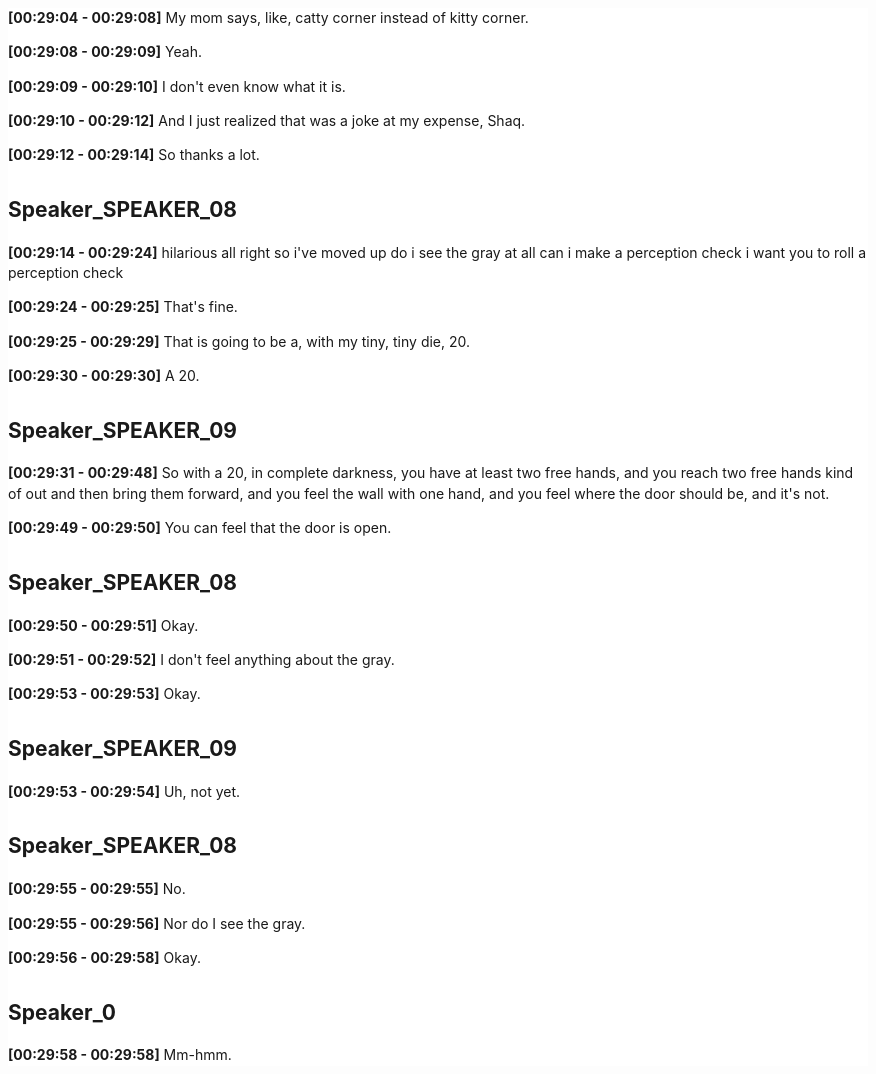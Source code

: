 **[00:29:04 - 00:29:08]** My mom says, like, catty corner instead of kitty corner.

**[00:29:08 - 00:29:09]** Yeah.

**[00:29:09 - 00:29:10]** I don't even know what it is.

**[00:29:10 - 00:29:12]** And I just realized that was a joke at my expense, Shaq.

**[00:29:12 - 00:29:14]** So thanks a lot.


## Speaker_SPEAKER_08

**[00:29:14 - 00:29:24]** hilarious all right so i've moved up do i see the gray at all can i make a perception check i want you to roll a perception check

**[00:29:24 - 00:29:25]** That's fine.

**[00:29:25 - 00:29:29]** That is going to be a, with my tiny, tiny die, 20.

**[00:29:30 - 00:29:30]** A 20.


## Speaker_SPEAKER_09

**[00:29:31 - 00:29:48]** So with a 20, in complete darkness, you have at least two free hands, and you reach two free hands kind of out and then bring them forward, and you feel the wall with one hand, and you feel where the door should be, and it's not.

**[00:29:49 - 00:29:50]** You can feel that the door is open.


## Speaker_SPEAKER_08

**[00:29:50 - 00:29:51]** Okay.

**[00:29:51 - 00:29:52]** I don't feel anything about the gray.

**[00:29:53 - 00:29:53]** Okay.


## Speaker_SPEAKER_09

**[00:29:53 - 00:29:54]** Uh, not yet.


## Speaker_SPEAKER_08

**[00:29:55 - 00:29:55]** No.

**[00:29:55 - 00:29:56]** Nor do I see the gray.

**[00:29:56 - 00:29:58]** Okay.


## Speaker_0

**[00:29:58 - 00:29:58]** Mm-hmm.
